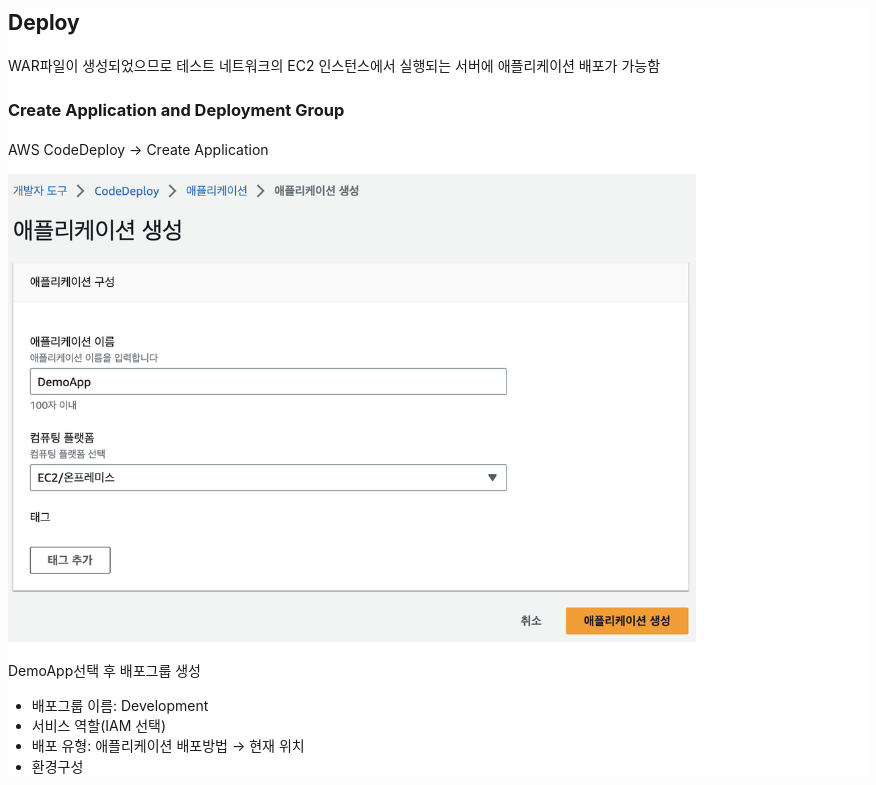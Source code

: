 
## Deploy

WAR파일이 생성되었으므로 테스트 네트워크의 EC2 인스턴스에서 실행되는 서버에 애플리케이션 배포가 가능함

### Create Application and Deployment Group

AWS CodeDeploy → Create Application

<img src="https://github.com/Jaemin-kr/DevOps/blob/main/AWS_Workshop/CI:CD_Workshop/images/Untitled%2023.png" width="80%" height="80%"/>

DemoApp선택 후 배포그룹 생성

- 배포그룹 이름: Development
- 서비스 역할(IAM 선택)
- 배포 유형: 애플리케이션 배포방법 → 현재 위치
- 환경구성
    